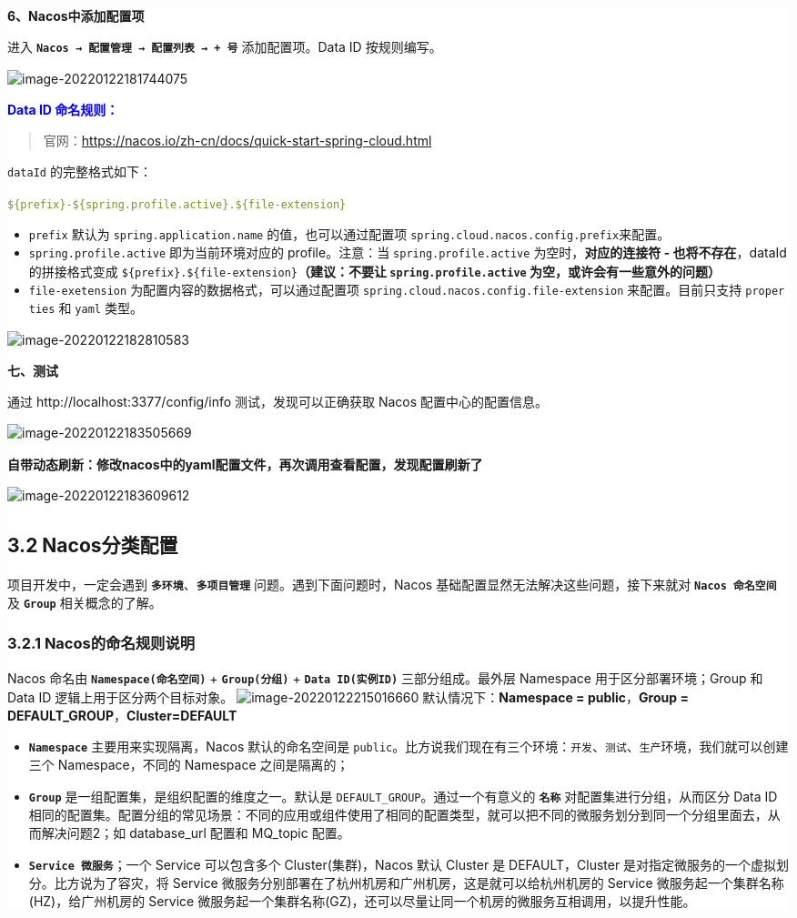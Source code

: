 

**6、Nacos中添加配置项**

进入 **`Nacos → 配置管理 → 配置列表 → + 号`** 添加配置项。Data ID 按规则编写。

![image-20220122181744075](https://gitee.com/jobim/blogimage/raw/master/img/20220122181744.png)

<font color='blue'>**Data ID 命名规则：**</font>

>官网：https://nacos.io/zh-cn/docs/quick-start-spring-cloud.html

`dataId` 的完整格式如下：

```yaml
${prefix}-${spring.profile.active}.${file-extension}
```

- `prefix` 默认为 `spring.application.name` 的值，也可以通过配置项 `spring.cloud.nacos.config.prefix`来配置。
- `spring.profile.active` 即为当前环境对应的 profile。注意：当 `spring.profile.active` 为空时，**对应的连接符 - 也将不存在**，dataId 的拼接格式变成 `${prefix}.${file-extension}`**（建议：不要让 `spring.profile.active` 为空，或许会有一些意外的问题）**
- `file-exetension` 为配置内容的数据格式，可以通过配置项 `spring.cloud.nacos.config.file-extension` 来配置。目前只支持 `properties` 和 `yaml` 类型。

![image-20220122182810583](https://gitee.com/jobim/blogimage/raw/master/img/20220122182810.png)

**七、测试**

通过 http://localhost:3377/config/info 测试，发现可以正确获取 Nacos 配置中心的配置信息。

![image-20220122183505669](https://gitee.com/jobim/blogimage/raw/master/img/20220122183505.png)

**自带动态刷新：修改nacos中的yaml配置文件，再次调用查看配置，发现配置刷新了**

![image-20220122183609612](https://gitee.com/jobim/blogimage/raw/master/img/20220122183609.png)

## 3.2 Nacos分类配置

项目开发中，一定会遇到 **`多环境`**、**`多项目管理`** 问题。遇到下面问题时，Nacos 基础配置显然无法解决这些问题，接下来就对 **`Nacos 命名空间`** 及 **`Group`** 相关概念的了解。

### 3.2.1 Nacos的命名规则说明

Nacos 命名由 **`Namespace(命名空间)`** + **`Group(分组)`** + **`Data ID(实例ID)`** 三部分组成。最外层 Namespace 用于区分部署环境；Group 和 Data ID 逻辑上用于区分两个目标对象。
![image-20220122215016660](https://gitee.com/jobim/blogimage/raw/master/img/20220122215016.png)
默认情况下：**Namespace = public**，**Group = DEFAULT_GROUP**，**Cluster=DEFAULT**

* **`Namespace`** 主要用来实现隔离，Nacos 默认的命名空间是 `public`。比方说我们现在有三个环境：`开发`、`测试`、`生产`环境，我们就可以创建三个 Namespace，不同的 Namespace 之间是隔离的；

* **`Group`** 是一组配置集，是组织配置的维度之一。默认是 `DEFAULT_GROUP`。通过一个有意义的 **`名称`** 对配置集进行分组，从而区分 Data ID 相同的配置集。配置分组的常见场景：不同的应用或组件使用了相同的配置类型，就可以把不同的微服务划分到同一个分组里面去，从而解决问题2；如 database_url 配置和 MQ_topic 配置。

* **`Service 微服务`**；一个 Service 可以包含多个 Cluster(集群)，Nacos 默认 Cluster 是 DEFAULT，Cluster 是对指定微服务的一个虚拟划分。比方说为了容灾，将 Service 微服务分别部署在了杭州机房和广州机房，这是就可以给杭州机房的 Service 微服务起一个集群名称(HZ)，给广州机房的 Service 微服务起一个集群名称(GZ)，还可以尽量让同一个机房的微服务互相调用，以提升性能。
